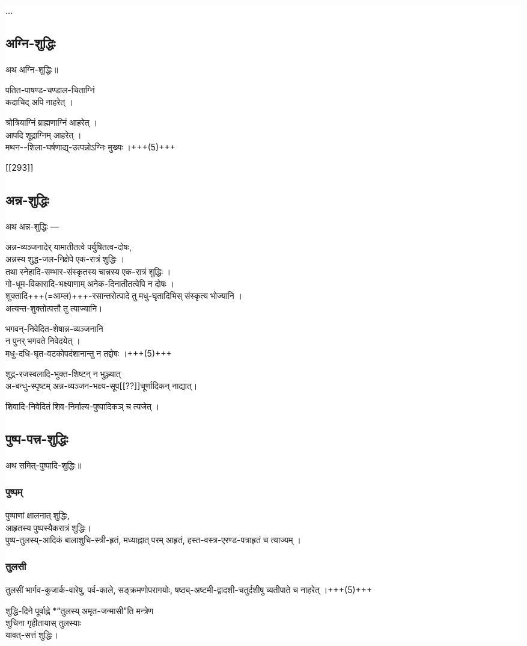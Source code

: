 …


## अग्नि-शुद्धिः

अथ अग्नि-शुद्धिः॥

पतित-पाषण्ड-चण्डाल-चिताग्निं  
कदाचिद् अपि नाहरेत् ।  

श्रोत्रियाग्निं ब्राह्मणाग्निं आहरेत् ।  
आपदि शूद्राग्निम् आहरेत् ।  
मथन--शिला-घर्षणाद्य्-उत्पन्नोऽग्निः मुख्यः ।+++(5)+++


[[293]]

## अन्न-शुद्धिः

अथ अन्न-शुद्धिः —

अन्न-व्यञ्जनादेर् यामातीतत्वे पर्युषितत्व-दोषः,  
अन्नस्य शुद्ध-जल-निक्षेपे एक-रात्रं शुद्धिः ।  
तथा स्नेहादि-सम्भार-संस्कृतस्य चान्नस्य एक-रात्रं शुद्धिः ।  
गो-धूम-विकारादि-भक्ष्याणाम् अनेक-दिनातीतत्वेपि न दोषः ।  
शुक्तादि+++(=आम्ल)+++-रसान्तरोत्पादे तु मधु-घृतादिभिस् संस्कृत्य भोज्यानि ।  
अत्यन्त-शुक्तोत्पत्तौ तु त्याज्यानि।  

भगवन्-निवेदित-शेषान्न-व्यञ्जनानि  
न पुनर् भगवते निवेदयेत् ।  
मधु-दधि-घृत-वटकोपदंशानान्तु न तद्दोषः ।+++(5)+++ 

शूद्र-रजस्वलादि-भुक्त-शिष्टन् न भुञ्ज्यात्  
अ-बन्धु-स्पृष्टम् अन्न-व्यञ्जन-भक्ष्य-सूप[[??]]चूर्णादिकन् नाद्यात्।  

शिवादि-निवेदितं शिव-निर्माल्य-पुष्पादिकञ् च त्यजेत् ।

## पुष्प-पत्त्र-शुद्धिः
अथ समित्-पुष्पादि-शुद्धिः॥

### पुष्पम्
पुष्पाणां क्षालनात् शुद्धिः,  
आहृतस्य पुष्पस्यैकरात्रं शुद्धिः।  
पुष्प-तुलस्य्-आदिकं बालाशुचि-स्त्री-हृतं, मध्याह्नात् परम् आहृतं, हस्त-वस्त्र-एरण्ड-पत्राहृतं च त्याज्यम् ।  

### तुलसी
तुलसीं भार्गव-कुजार्क-वारेषु, पर्व-काले, सङ्क्रमणोपरागयोः, षष्ठ्य्-अष्टमी-द्वादशी-चतुर्दशीषु व्यतीपाते च नाहरेत् ।+++(5)+++  

शुद्धि-दिने पूर्वाह्णे *“तुलस्य् अमृत-जन्मासी"ति मन्त्रेण  
शुचिना गृहीतायास् तुलस्याः  
यावत्-सत्तं शुद्धिः।  
